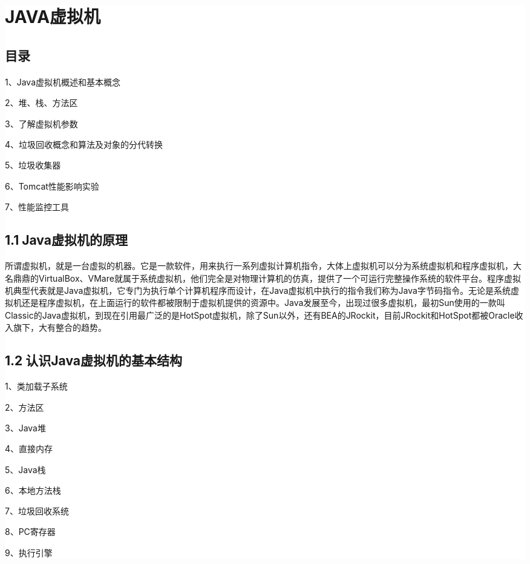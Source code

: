 

# JAVA虚拟机

## 目录

1、Java虚拟机概述和基本概念

2、堆、栈、方法区

3、了解虚拟机参数

4、垃圾回收概念和算法及对象的分代转换

5、垃圾收集器

6、Tomcat性能影响实验

7、性能监控工具

## 1.1 Java虚拟机的原理

所谓虚拟机，就是一台虚拟的机器。它是一款软件，用来执行一系列虚拟计算机指令，大体上虚拟机可以分为系统虚拟机和程序虚拟机，大名鼎鼎的VirtualBox、VMare就属于系统虚拟机，他们完全是对物理计算机的仿真，提供了一个可运行完整操作系统的软件平台。程序虚拟机典型代表就是Java虚拟机，它专门为执行单个计算机程序而设计，在Java虚拟机中执行的指令我们称为Java字节码指令。无论是系统虚拟机还是程序虚拟机，在上面运行的软件都被限制于虚拟机提供的资源中。Java发展至今，出现过很多虚拟机，最初Sun使用的一款叫Classic的Java虚拟机，到现在引用最广泛的是HotSpot虚拟机，除了Sun以外，还有BEA的JRockit，目前JRockit和HotSpot都被Oracle收入旗下，大有整合的趋势。

## 1.2 认识Java虚拟机的基本结构

1、类加载子系统

2、方法区

3、Java堆

4、直接内存

5、Java栈

6、本地方法栈

7、垃圾回收系统

8、PC寄存器

9、执行引擎
